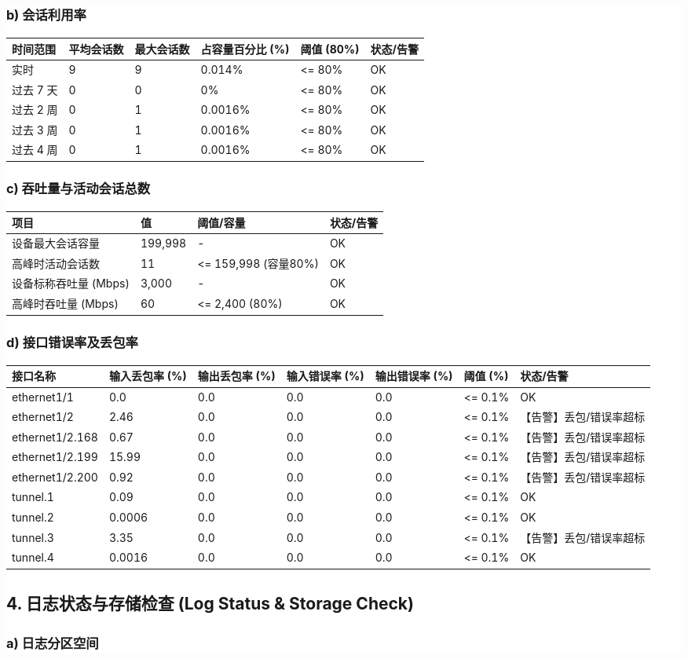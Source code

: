 ### b) 会话利用率

| 时间范围  | 平均会话数 | 最大会话数 | 占容量百分比 (%) | 阈值 (80%) | 状态/告警 |
| :-------- | :--------- | :--------- | :--------------- | :--------- | :-------------------- |
| 实时      | 9          | 9          | 0.014%           | <= 80%     | OK |
| 过去 7 天 | 0          | 0          | 0%               | <= 80%     | OK |
| 过去 2 周 | 0          | 1          | 0.0016%          | <= 80%     | OK |
| 过去 3 周 | 0          | 1          | 0.0016%          | <= 80%     | OK |
| 过去 4 周 | 0          | 1          | 0.0016%          | <= 80%     | OK |

### c) 吞吐量与活动会话总数

| 项目                  | 值        | 阈值/容量             | 状态/告警 |
| :-------------------- | :-------- | :-------------------- | :-------------------- |
| 设备最大会话容量      | 199,998   | -                     | OK                    |
| 高峰时活动会话数      | 11        | <= 159,998 (容量80%)  | OK                    |
| 设备标称吞吐量 (Mbps) | 3,000     | -                     | OK                    |
| 高峰时吞吐量 (Mbps)   | 60        | <= 2,400 (80%)        | OK                    |

### d) 接口错误率及丢包率

| 接口名称        | 输入丢包率 (%) | 输出丢包率 (%) | 输入错误率 (%) | 输出错误率 (%) | 阈值 (%) | 状态/告警 |
| :-------------- | :------------- | :------------- | :------------- | :------------- | :------- | :------------------------------- |
| ethernet1/1     | 0.0            | 0.0            | 0.0            | 0.0            | <= 0.1%  | OK |
| ethernet1/2     | 2.46           | 0.0            | 0.0            | 0.0            | <= 0.1%  | 【告警】丢包/错误率超标 |
| ethernet1/2.168 | 0.67           | 0.0            | 0.0            | 0.0            | <= 0.1%  | 【告警】丢包/错误率超标 |
| ethernet1/2.199 | 15.99          | 0.0            | 0.0            | 0.0            | <= 0.1%  | 【告警】丢包/错误率超标 |
| ethernet1/2.200 | 0.92           | 0.0            | 0.0            | 0.0            | <= 0.1%  | 【告警】丢包/错误率超标 |
| tunnel.1        | 0.09           | 0.0            | 0.0            | 0.0            | <= 0.1%  | OK |
| tunnel.2        | 0.0006         | 0.0            | 0.0            | 0.0            | <= 0.1%  | OK |
| tunnel.3        | 3.35           | 0.0            | 0.0            | 0.0            | <= 0.1%  | 【告警】丢包/错误率超标 |
| tunnel.4        | 0.0016         | 0.0            | 0.0            | 0.0            | <= 0.1%  | OK |



## 4. 日志状态与存储检查 (Log Status & Storage Check)

### a) 日志分区空间
